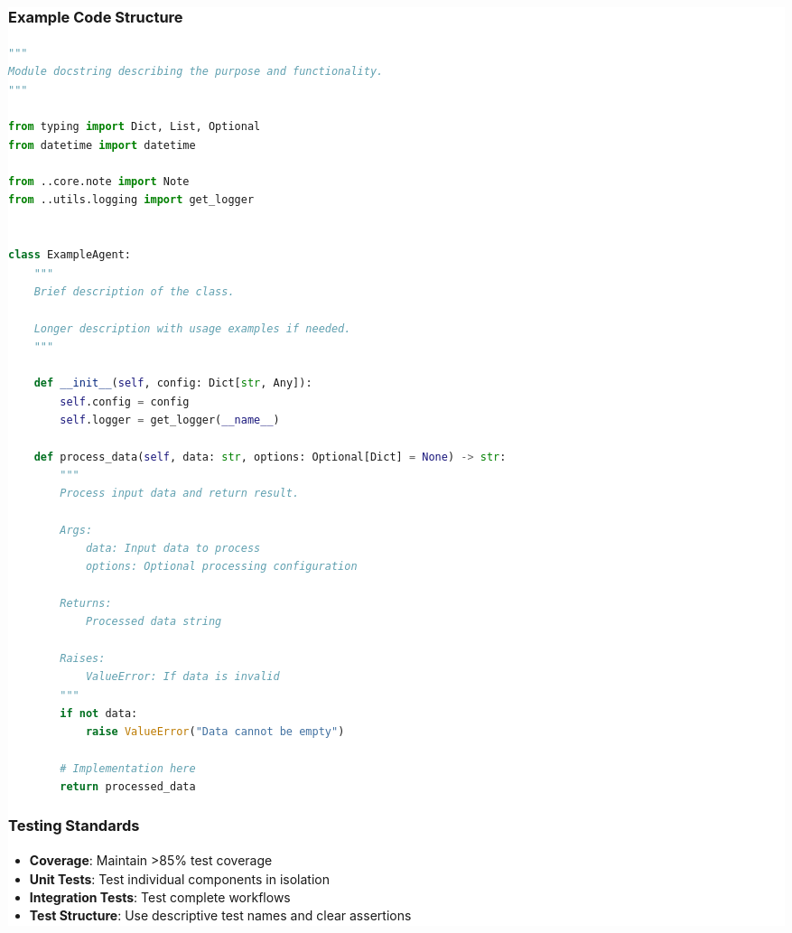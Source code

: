 ### Example Code Structure
```python
"""
Module docstring describing the purpose and functionality.
"""

from typing import Dict, List, Optional
from datetime import datetime

from ..core.note import Note
from ..utils.logging import get_logger


class ExampleAgent:
    """
    Brief description of the class.
    
    Longer description with usage examples if needed.
    """
    
    def __init__(self, config: Dict[str, Any]):
        self.config = config
        self.logger = get_logger(__name__)
    
    def process_data(self, data: str, options: Optional[Dict] = None) -> str:
        """
        Process input data and return result.
        
        Args:
            data: Input data to process
            options: Optional processing configuration
            
        Returns:
            Processed data string
            
        Raises:
            ValueError: If data is invalid
        """
        if not data:
            raise ValueError("Data cannot be empty")
        
        # Implementation here
        return processed_data
```

### Testing Standards
- **Coverage**: Maintain >85% test coverage
- **Unit Tests**: Test individual components in isolation
- **Integration Tests**: Test complete workflows
- **Test Structure**: Use descriptive test names and clear assertions
